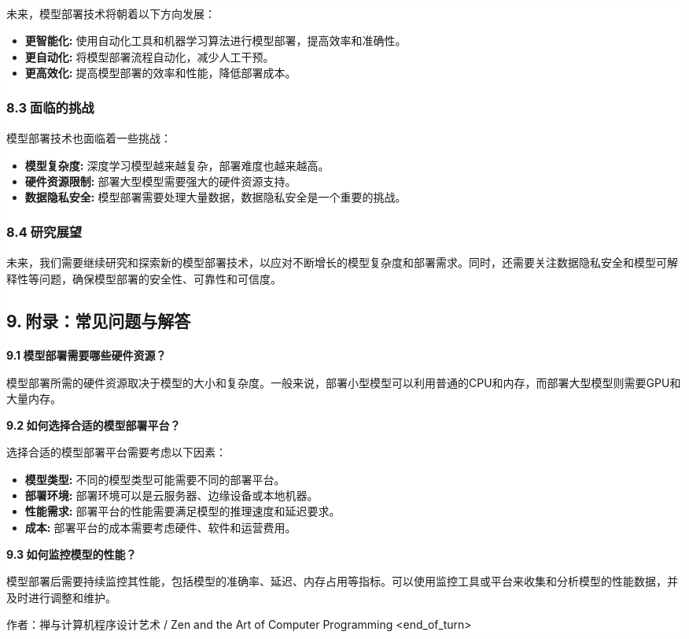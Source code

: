 未来，模型部署技术将朝着以下方向发展：

* **更智能化:** 使用自动化工具和机器学习算法进行模型部署，提高效率和准确性。
* **更自动化:** 将模型部署流程自动化，减少人工干预。
* **更高效化:** 提高模型部署的效率和性能，降低部署成本。

### 8.3  面临的挑战

模型部署技术也面临着一些挑战：

* **模型复杂度:** 深度学习模型越来越复杂，部署难度也越来越高。
* **硬件资源限制:** 部署大型模型需要强大的硬件资源支持。
* **数据隐私安全:** 模型部署需要处理大量数据，数据隐私安全是一个重要的挑战。

### 8.4  研究展望

未来，我们需要继续研究和探索新的模型部署技术，以应对不断增长的模型复杂度和部署需求。同时，还需要关注数据隐私安全和模型可解释性等问题，确保模型部署的安全性、可靠性和可信度。

## 9. 附录：常见问题与解答

**9.1  模型部署需要哪些硬件资源？**

模型部署所需的硬件资源取决于模型的大小和复杂度。一般来说，部署小型模型可以利用普通的CPU和内存，而部署大型模型则需要GPU和大量内存。

**9.2  如何选择合适的模型部署平台？**

选择合适的模型部署平台需要考虑以下因素：

* **模型类型:** 不同的模型类型可能需要不同的部署平台。
* **部署环境:** 部署环境可以是云服务器、边缘设备或本地机器。
* **性能需求:** 部署平台的性能需要满足模型的推理速度和延迟要求。
* **成本:** 部署平台的成本需要考虑硬件、软件和运营费用。

**9.3  如何监控模型的性能？**

模型部署后需要持续监控其性能，包括模型的准确率、延迟、内存占用等指标。可以使用监控工具或平台来收集和分析模型的性能数据，并及时进行调整和维护。



作者：禅与计算机程序设计艺术 / Zen and the Art of Computer Programming 
<end_of_turn>